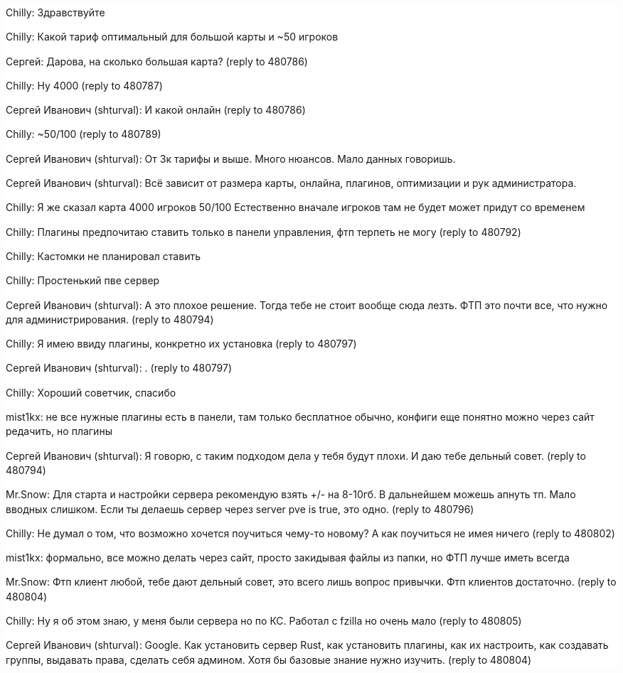 Chilly: Здравствуйте

Chilly: Какой тариф оптимальный для большой карты и ~50 игроков

Сергей: Дарова, на сколько большая карта? (reply to 480786)

Chilly: Ну 4000 (reply to 480787)

Сергей Иванович (shturval): И какой онлайн (reply to 480786)

Chilly: ~50/100 (reply to 480789)

Сергей Иванович (shturval): От 3к тарифы и выше. Много нюансов. Мало данных говоришь.

Сергей Иванович (shturval): Всё зависит от размера карты, онлайна, плагинов, оптимизации и рук администратора.

Chilly: Я же сказал карта 4000 игроков 50/100  Естественно вначале игроков там не будет может придут со временем

Chilly: Плагины предпочитаю ставить только в панели управления, фтп терпеть не могу (reply to 480792)

Chilly: Кастомки не планировал ставить

Chilly: Простенький пве сервер

Сергей Иванович (shturval): А это плохое решение. Тогда тебе не стоит вообще сюда лезть. ФТП это почти все, что нужно для администрирования. (reply to 480794)

Chilly: Я имею ввиду плагины, конкретно их установка (reply to 480797)

Сергей Иванович (shturval): . (reply to 480797)

Chilly: Хороший советчик, спасибо

mist1kx: не все нужные плагины есть в панели, там только бесплатное обычно, конфиги еще понятно можно через сайт редачить, но плагины

Сергей Иванович (shturval): Я говорю, с таким подходом дела у тебя будут плохи. И даю тебе дельный совет. (reply to 480794)

Mr.Snow: Для старта и настройки сервера рекомендую взять +/- на 8-10гб. В дальнейшем можешь апнуть тп. Мало вводных слишком. Если ты делаешь сервер через server pve is true, это одно. (reply to 480796)

Chilly: Не думал о том, что возможно хочется поучиться чему-то новому? А как поучиться не имея ничего (reply to 480802)

mist1kx: формально, все можно делать через сайт, просто закидывая файлы из папки, но ФТП лучше иметь всегда

Mr.Snow: Фтп клиент любой, тебе дают дельный совет, это всего лишь вопрос привычки. Фтп клиентов достаточно. (reply to 480804)

Chilly: Ну я об этом знаю, у меня были сервера но по КС. Работал с fzilla но очень мало (reply to 480805)

Сергей Иванович (shturval): Google. Как установить сервер Rust, как установить плагины, как их настроить, как создавать группы, выдавать права, сделать себя админом. Хотя бы базовые знание нужно изучить. (reply to 480804)
